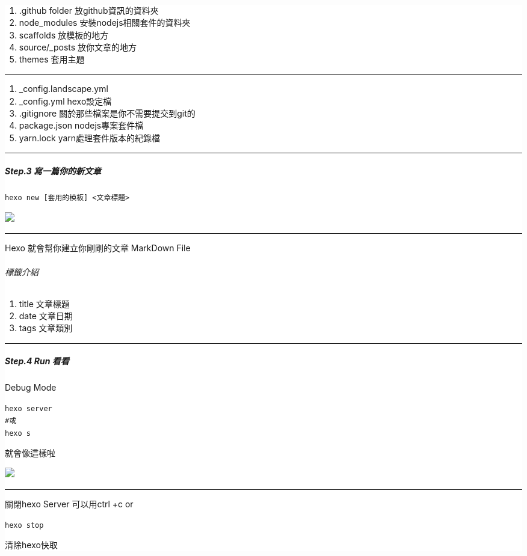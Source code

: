 1. .github folder 放github資訊的資料夾
2. node_modules 安裝nodejs相關套件的資料夾
3. scaffolds  放模板的地方
4. source/_posts 放你文章的地方
5. themes 套用主題

----

1. _config.landscape.yml
2. _config.yml hexo設定檔
3. .gitignore 關於那些檔案是你不需要提交到git的
4. package.json nodejs專案套件檔
5. yarn.lock yarn處理套件版本的紀錄檔

----

##### Step.3 寫一篇你的新文章

```bash=
hexo new [套用的模板] <文章標題>
```

![](https://i.imgur.com/EqQ0RDe.png)

----

Hexo 就會幫你建立你剛剛的文章 MarkDown File

###### 標籤介紹
1. title 文章標題
2. date 文章日期
3. tags 文章類別

----

##### Step.4 Run 看看

Debug Mode 

```bash=
hexo server
#或
hexo s
```

就會像這樣啦

![](https://i.imgur.com/kev6ZgS.png)

----

關閉hexo Server 可以用ctrl +c or
```bash=
hexo stop
```

清除hexo快取
